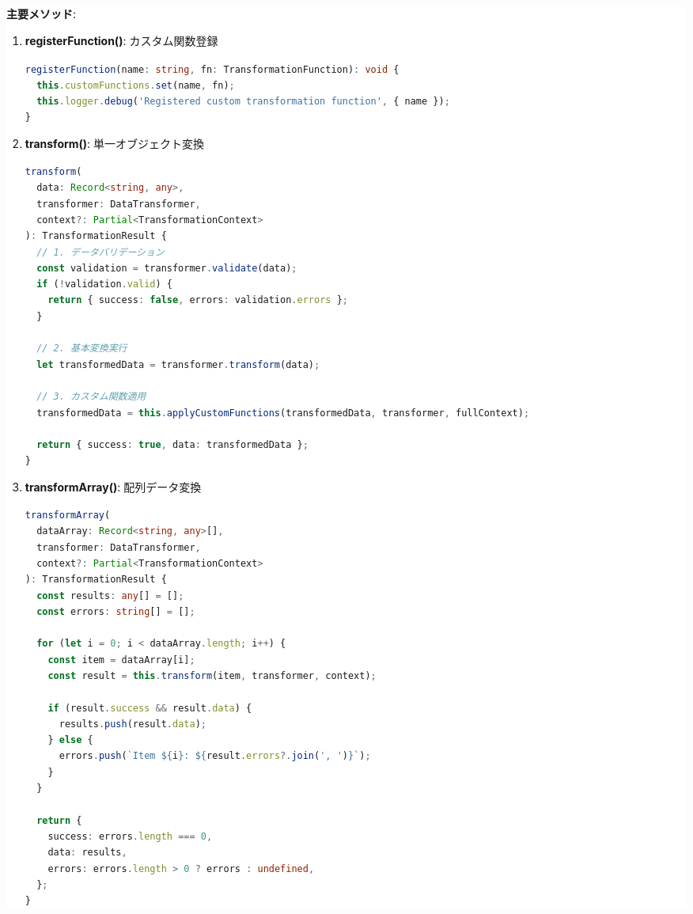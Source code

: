 **主要メソッド**:
1. **registerFunction()**: カスタム関数登録
   ```typescript
   registerFunction(name: string, fn: TransformationFunction): void {
     this.customFunctions.set(name, fn);
     this.logger.debug('Registered custom transformation function', { name });
   }
   ```

2. **transform()**: 単一オブジェクト変換
   ```typescript
   transform(
     data: Record<string, any>,
     transformer: DataTransformer,
     context?: Partial<TransformationContext>
   ): TransformationResult {
     // 1. データバリデーション
     const validation = transformer.validate(data);
     if (!validation.valid) {
       return { success: false, errors: validation.errors };
     }

     // 2. 基本変換実行
     let transformedData = transformer.transform(data);

     // 3. カスタム関数適用
     transformedData = this.applyCustomFunctions(transformedData, transformer, fullContext);

     return { success: true, data: transformedData };
   }
   ```

3. **transformArray()**: 配列データ変換
   ```typescript
   transformArray(
     dataArray: Record<string, any>[],
     transformer: DataTransformer,
     context?: Partial<TransformationContext>
   ): TransformationResult {
     const results: any[] = [];
     const errors: string[] = [];

     for (let i = 0; i < dataArray.length; i++) {
       const item = dataArray[i];
       const result = this.transform(item, transformer, context);

       if (result.success && result.data) {
         results.push(result.data);
       } else {
         errors.push(`Item ${i}: ${result.errors?.join(', ')}`);
       }
     }

     return {
       success: errors.length === 0,
       data: results,
       errors: errors.length > 0 ? errors : undefined,
     };
   }
   ```
